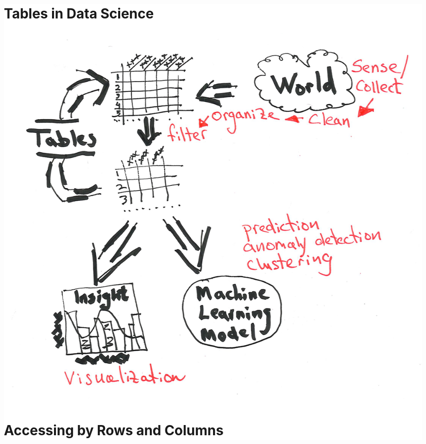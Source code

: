 Tables in Data Science
====================================
![Tables in Data Science](./images/table02.png)

Accessing by Rows and Columns
====================================